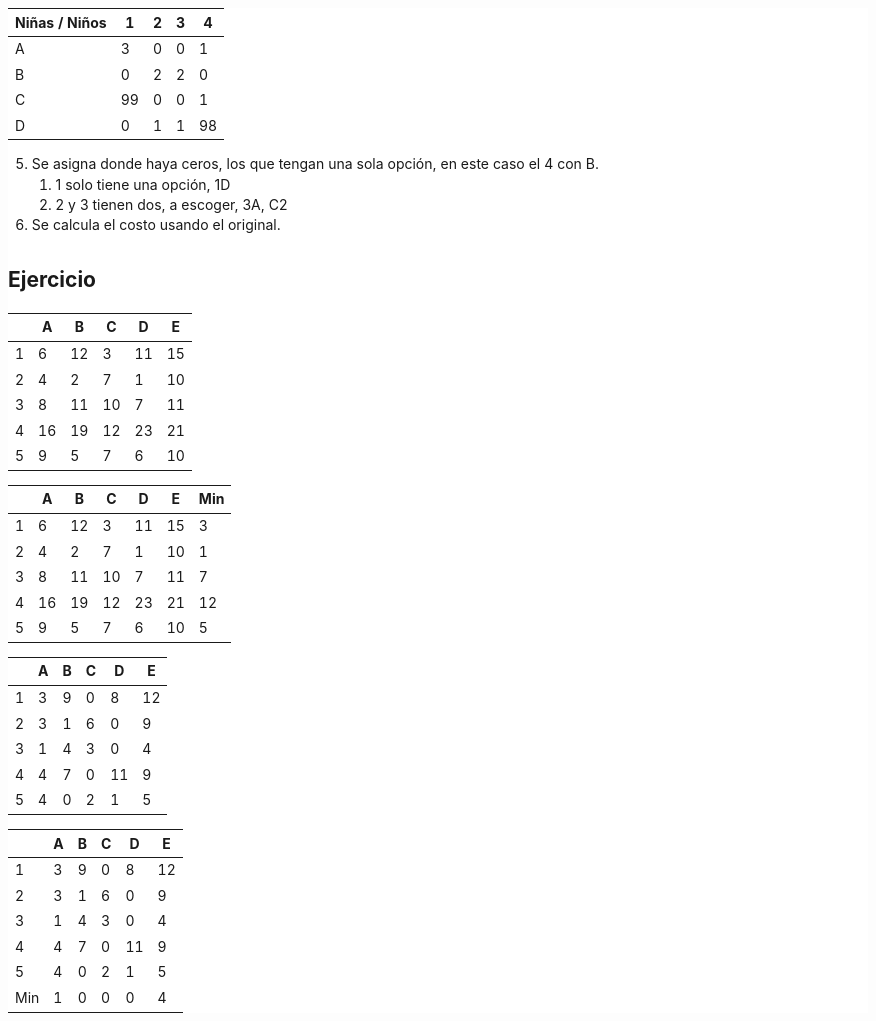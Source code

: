 | Niñas / Niños | 1   | 2   | 3   | 4   |
| ------------- | --- | --- | --- | --- |
| A             | 3   | 0   | 0   | 1   |
| B             | 0   | 2   | 2   | 0   |
| C             | 99  | 0   | 0   | 1   |
| D             | 0   | 1   | 1   | 98  |
5. Se asigna donde haya ceros, los que tengan una sola opción, en este caso el 4 con B.
	1. 1 solo tiene una opción, 1D
	2. 2 y 3 tienen dos, a escoger, 3A, C2
6. Se calcula el costo usando el original. 

## Ejercicio

|     | A   | B   | C   | D   | E   |
| --- | --- | --- | --- | --- | --- |
| 1   | 6   | 12  | 3   | 11  | 15  |
| 2   | 4   | 2   | 7   | 1   | 10  |
| 3   | 8   | 11  | 10  | 7   | 11  |
| 4   | 16  | 19  | 12  | 23  | 21  |
| 5   | 9   | 5   | 7   | 6   | 10  |

|     | A   | B   | C   | D   | E   | Min |
| --- | --- | --- | --- | --- | --- | --- |
| 1   | 6   | 12  | 3   | 11  | 15  | 3   |
| 2   | 4   | 2   | 7   | 1   | 10  | 1   |
| 3   | 8   | 11  | 10  | 7   | 11  | 7   |
| 4   | 16  | 19  | 12  | 23  | 21  | 12  |
| 5   | 9   | 5   | 7   | 6   | 10  | 5   |

|     | A   | B   | C   | D   | E   |
| --- | --- | --- | --- | --- | --- |
| 1   | 3   | 9   | 0   | 8   | 12  |
| 2   | 3   | 1   | 6   | 0   | 9   |
| 3   | 1   | 4   | 3   | 0   | 4   |
| 4   | 4   | 7   | 0   | 11  | 9   |
| 5   | 4   | 0   | 2   | 1   | 5   |

|     | A   | B   | C   | D   | E   |
| --- | --- | --- | --- | --- | --- |
| 1   | 3   | 9   | 0   | 8   | 12  |
| 2   | 3   | 1   | 6   | 0   | 9   |
| 3   | 1   | 4   | 3   | 0   | 4   |
| 4   | 4   | 7   | 0   | 11  | 9   |
| 5   | 4   | 0   | 2   | 1   | 5   |
| Min | 1   | 0   | 0   | 0   | 4   |
